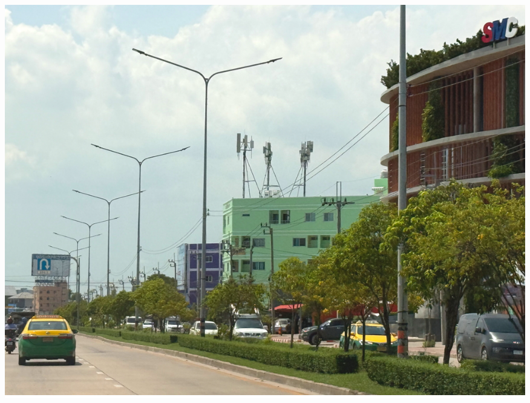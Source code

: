 <a href="20250803_038.JPG" target="_blank"><img src="20250803_038.JPG" alt="サンプル画像" class="responsive-media"></a>
